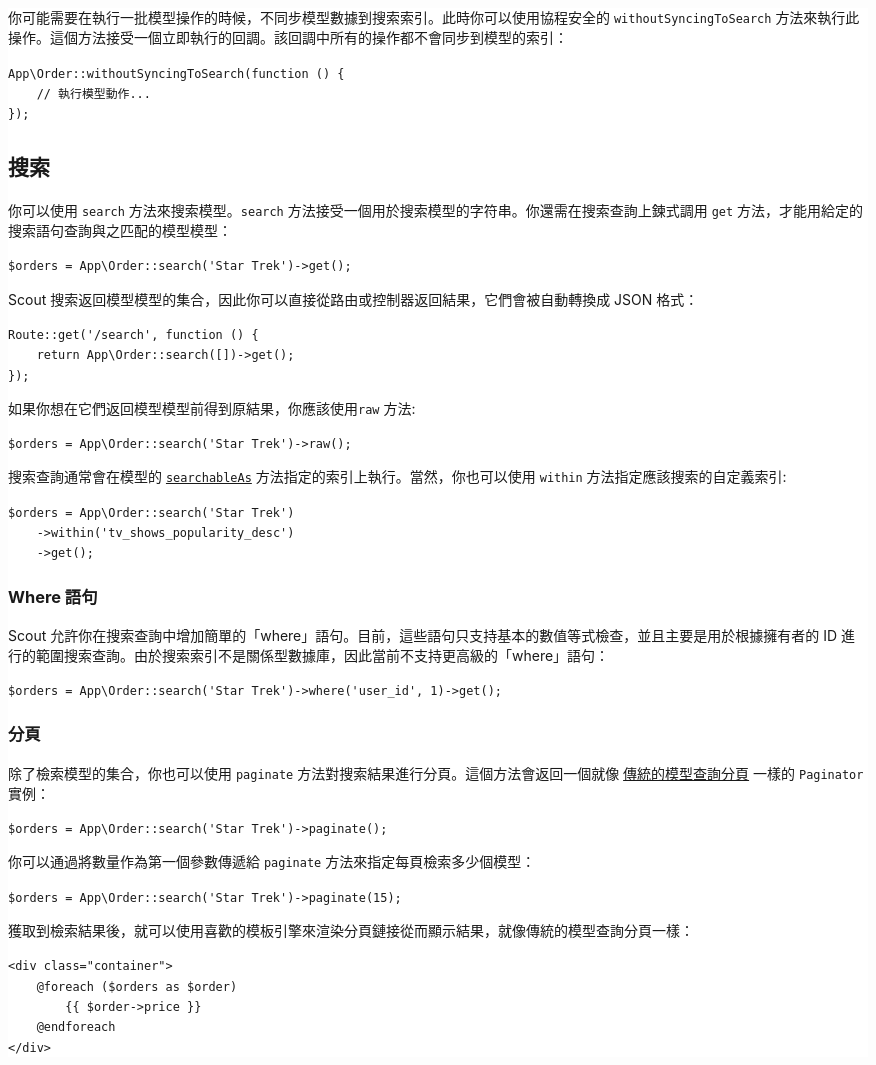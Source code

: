 你可能需要在執行一批模型操作的時候，不同步模型數據到搜索索引。此時你可以使用協程安全的 `withoutSyncingToSearch` 方法來執行此操作。這個方法接受一個立即執行的回調。該回調中所有的操作都不會同步到模型的索引：

    App\Order::withoutSyncingToSearch(function () {
        // 執行模型動作...
    });

<a name="searching"></a>
## 搜索

你可以使用 `search` 方法來搜索模型。`search` 方法接受一個用於搜索模型的字符串。你還需在搜索查詢上鍊式調用 `get` 方法，才能用給定的搜索語句查詢與之匹配的模型模型：

    $orders = App\Order::search('Star Trek')->get();
Scout 搜索返回模型模型的集合，因此你可以直接從路由或控制器返回結果，它們會被自動轉換成 JSON 格式：

    Route::get('/search', function () {
        return App\Order::search([])->get();
    });

如果你想在它們返回模型模型前得到原結果，你應該使用`raw` 方法:

    $orders = App\Order::search('Star Trek')->raw();

搜索查詢通常會在模型的 [`searchableAs`](#configuring-model-indexes) 方法指定的索引上執行。當然，你也可以使用 `within` 方法指定應該搜索的自定義索引:

    $orders = App\Order::search('Star Trek')
        ->within('tv_shows_popularity_desc')
        ->get();

<a name="where-clauses"></a>
### Where 語句

Scout 允許你在搜索查詢中增加簡單的「where」語句。目前，這些語句只支持基本的數值等式檢查，並且主要是用於根據擁有者的 ID 進行的範圍搜索查詢。由於搜索索引不是關係型數據庫，因此當前不支持更高級的「where」語句：

    $orders = App\Order::search('Star Trek')->where('user_id', 1)->get();

<a name="pagination"></a>
### 分頁

除了檢索模型的集合，你也可以使用 `paginate` 方法對搜索結果進行分頁。這個方法會返回一個就像 [傳統的模型查詢分頁](/zh-cn/db/paginator) 一樣的 `Paginator`  實例：

    $orders = App\Order::search('Star Trek')->paginate();

你可以通過將數量作為第一個參數傳遞給 `paginate` 方法來指定每頁檢索多少個模型：

    $orders = App\Order::search('Star Trek')->paginate(15);

獲取到檢索結果後，就可以使用喜歡的模板引擎來渲染分頁鏈接從而顯示結果，就像傳統的模型查詢分頁一樣：

    <div class="container">
        @foreach ($orders as $order)
            {{ $order->price }}
        @endforeach
    </div>
